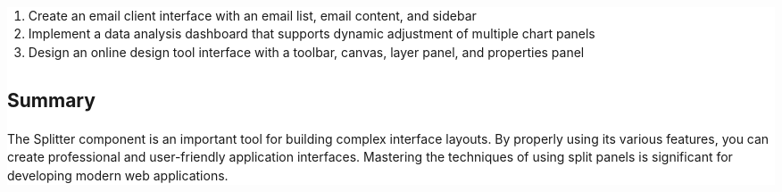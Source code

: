 1. Create an email client interface with an email list, email content, and sidebar
2. Implement a data analysis dashboard that supports dynamic adjustment of multiple chart panels
3. Design an online design tool interface with a toolbar, canvas, layer panel, and properties panel

## Summary

The Splitter component is an important tool for building complex interface layouts. By properly using its various features, you can create professional and user-friendly application interfaces. Mastering the techniques of using split panels is significant for developing modern web applications.
